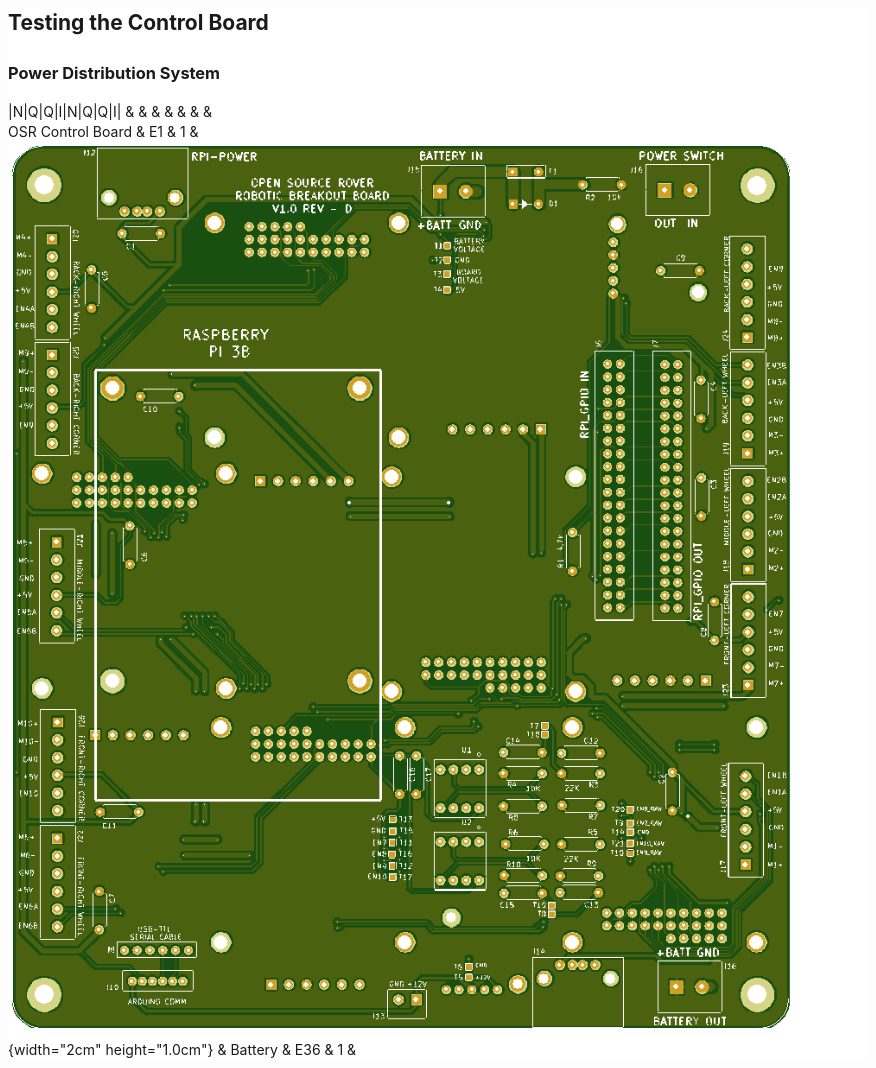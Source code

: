 ## Testing the Control Board

### Power Distribution System

\|N\|Q\|Q\|I\|N\|Q\|Q\|I\| & & & & & & &\
OSR Control Board & E1 & 1 &
![image](../../../images/components/Electronics/E1.png){width="2cm"
height="1.0cm"} & Battery & E36 & 1 &